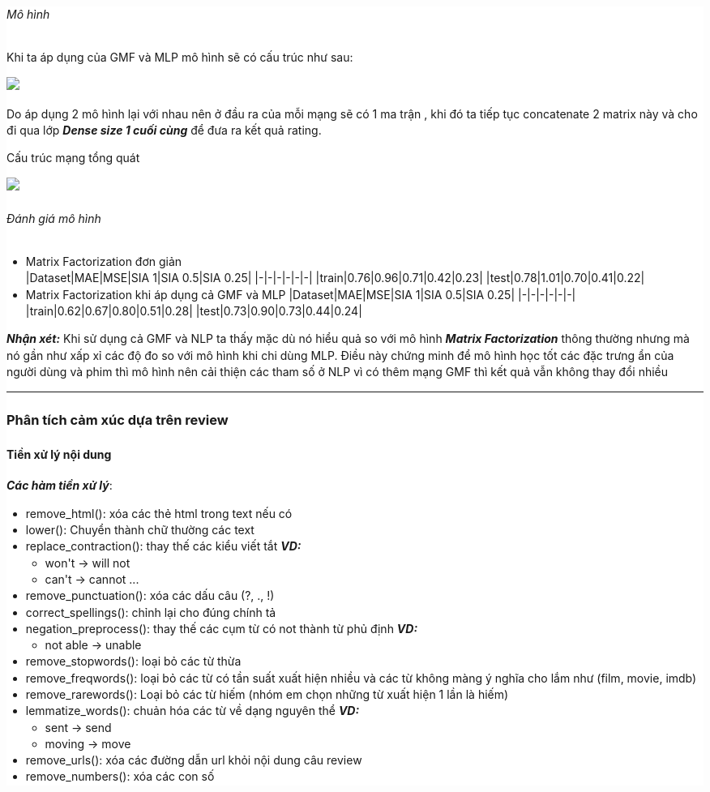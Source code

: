 ###### Mô hình
Khi ta áp dụng của GMF và MLP mô hình sẽ có cấu trúc như sau:

![](https://i.imgur.com/1Rub0MR.png)

Do áp dụng 2 mô hình lại với nhau nên ở đầu ra của mỗi mạng sẽ có 1 ma trận , khi đó ta tiếp tục concatenate 2 matrix này và cho đi qua lớp ***Dense size 1 cuối cùng*** để đưa ra kết quả rating.

Cấu trúc mạng tổng quát

![](https://i.imgur.com/pC9Q7P3.png)

###### Đánh giá mô hình
* Matrix Factorization đơn giản    
    |Dataset|MAE|MSE|SIA 1|SIA 0.5|SIA 0.25|
    |-|-|-|-|-|-|
    |train|0.76|0.96|0.71|0.42|0.23|
    |test|0.78|1.01|0.70|0.41|0.22|
* Matrix Factorization khi áp dụng cả GMF và MLP 
    |Dataset|MAE|MSE|SIA 1|SIA 0.5|SIA 0.25|
    |-|-|-|-|-|-|
    |train|0.62|0.67|0.80|0.51|0.28|
    |test|0.73|0.90|0.73|0.44|0.24|

***Nhận xét:*** Khi sử dụng cả GMF và NLP ta thấy mặc dù nó hiểu quả so với mô hình ***Matrix Factorization*** thông thường nhưng mà nó gần như xấp xỉ các độ đo so với mô hình khi chi dùng MLP. Điều này chứng minh để mô hình học tốt các đặc trưng ẩn của người dùng và phim thì mô hình nên cải thiện các tham số ở NLP vì có thêm mạng GMF thì kết quả vẫn không thay đổi nhiều
    
---

### Phân tích cảm xúc dựa trên review

#### Tiền xử lý nội dung

***Các hàm tiền xử lý***:
* remove_html(): xóa các thẻ html trong text nếu có
* lower(): Chuyển thành chữ thường các text
* replace_contraction(): thay thế các kiểu viết tắt
    ***VD:***
    * won't -> will not
    * can't -> cannot
    ...
* remove_punctuation(): xóa các dấu câu (?, ., !)
* correct_spellings(): chỉnh lại cho đúng chính tả 
* negation_preprocess(): thay thế các cụm từ có not thành từ phủ định
     ***VD:***
    * not able -> unable
* remove_stopwords(): loại bỏ các từ thừa
* remove_freqwords(): loại bỏ các từ có tần suất xuất hiện nhiều và các từ không màng ý nghĩa cho lắm như (film, movie, imdb)
* remove_rarewords(): Loại bỏ các từ hiếm (nhóm em chọn những từ xuất hiện 1 lần là hiếm)
* lemmatize_words(): chuản hóa các từ về dạng nguyên thể
     ***VD:***
    * sent -> send
    * moving -> move
* remove_urls(): xóa các đường dẫn url khỏi nội dung câu review
* remove_numbers(): xóa các con số
